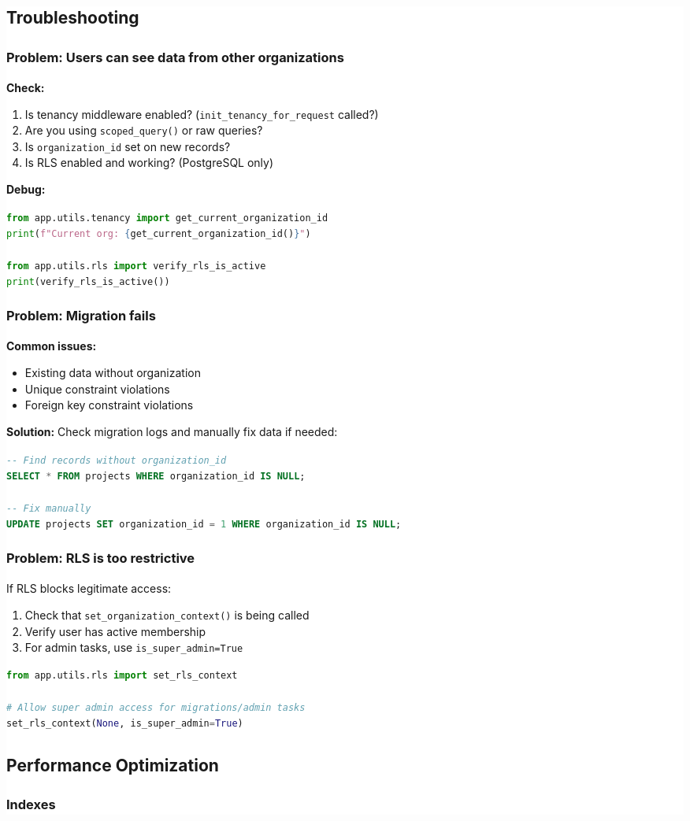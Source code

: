 ## Troubleshooting

### Problem: Users can see data from other organizations

**Check:**
1. Is tenancy middleware enabled? (`init_tenancy_for_request` called?)
2. Are you using `scoped_query()` or raw queries?
3. Is `organization_id` set on new records?
4. Is RLS enabled and working? (PostgreSQL only)

**Debug:**
```python
from app.utils.tenancy import get_current_organization_id
print(f"Current org: {get_current_organization_id()}")

from app.utils.rls import verify_rls_is_active
print(verify_rls_is_active())
```

### Problem: Migration fails

**Common issues:**
- Existing data without organization
- Unique constraint violations
- Foreign key constraint violations

**Solution:**
Check migration logs and manually fix data if needed:
```sql
-- Find records without organization_id
SELECT * FROM projects WHERE organization_id IS NULL;

-- Fix manually
UPDATE projects SET organization_id = 1 WHERE organization_id IS NULL;
```

### Problem: RLS is too restrictive

If RLS blocks legitimate access:
1. Check that `set_organization_context()` is being called
2. Verify user has active membership
3. For admin tasks, use `is_super_admin=True`

```python
from app.utils.rls import set_rls_context

# Allow super admin access for migrations/admin tasks
set_rls_context(None, is_super_admin=True)
```

## Performance Optimization

### Indexes
